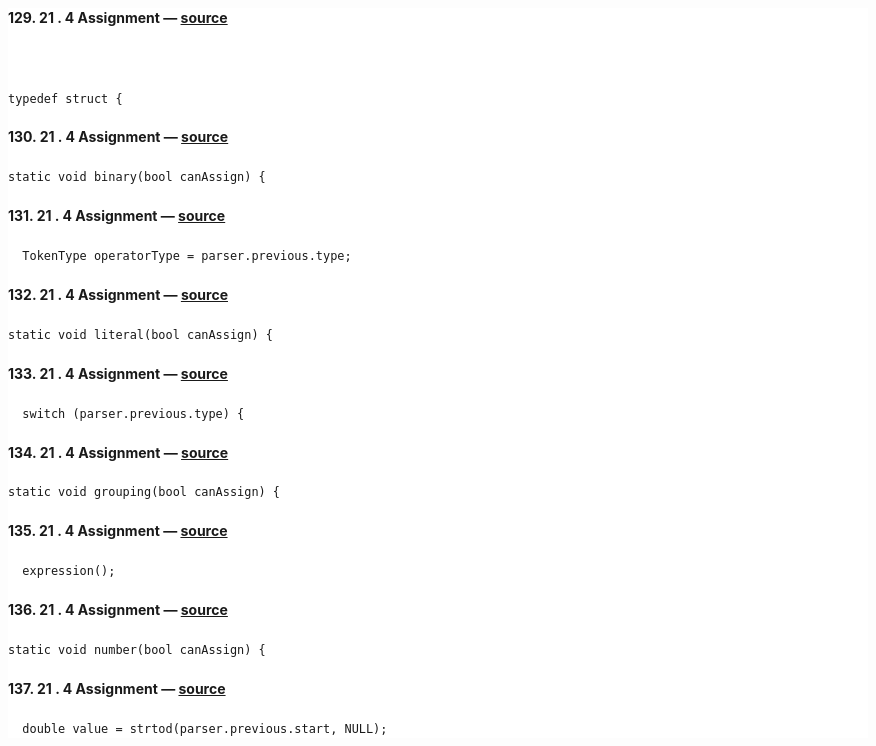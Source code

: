 #### 129. 21 . 4 Assignment — [source](https://craftinginterpreters.com/global-variables.html)
```


typedef struct {
```

#### 130. 21 . 4 Assignment — [source](https://craftinginterpreters.com/global-variables.html)
```
static void binary(bool canAssign) {
```

#### 131. 21 . 4 Assignment — [source](https://craftinginterpreters.com/global-variables.html)
```
  TokenType operatorType = parser.previous.type;
```

#### 132. 21 . 4 Assignment — [source](https://craftinginterpreters.com/global-variables.html)
```
static void literal(bool canAssign) {
```

#### 133. 21 . 4 Assignment — [source](https://craftinginterpreters.com/global-variables.html)
```
  switch (parser.previous.type) {
```

#### 134. 21 . 4 Assignment — [source](https://craftinginterpreters.com/global-variables.html)
```
static void grouping(bool canAssign) {
```

#### 135. 21 . 4 Assignment — [source](https://craftinginterpreters.com/global-variables.html)
```
  expression();
```

#### 136. 21 . 4 Assignment — [source](https://craftinginterpreters.com/global-variables.html)
```
static void number(bool canAssign) {
```

#### 137. 21 . 4 Assignment — [source](https://craftinginterpreters.com/global-variables.html)
```
  double value = strtod(parser.previous.start, NULL);
```
